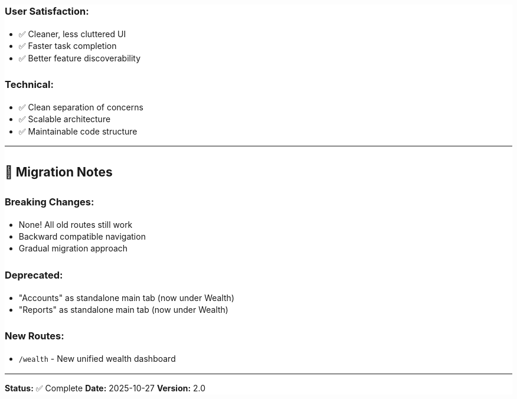 ### **User Satisfaction:**
- ✅ Cleaner, less cluttered UI
- ✅ Faster task completion
- ✅ Better feature discoverability

### **Technical:**
- ✅ Clean separation of concerns
- ✅ Scalable architecture
- ✅ Maintainable code structure

---

## 📝 Migration Notes

### **Breaking Changes:**
- None! All old routes still work
- Backward compatible navigation
- Gradual migration approach

### **Deprecated:**
- "Accounts" as standalone main tab (now under Wealth)
- "Reports" as standalone main tab (now under Wealth)

### **New Routes:**
- `/wealth` - New unified wealth dashboard

---

**Status:** ✅ Complete
**Date:** 2025-10-27
**Version:** 2.0
